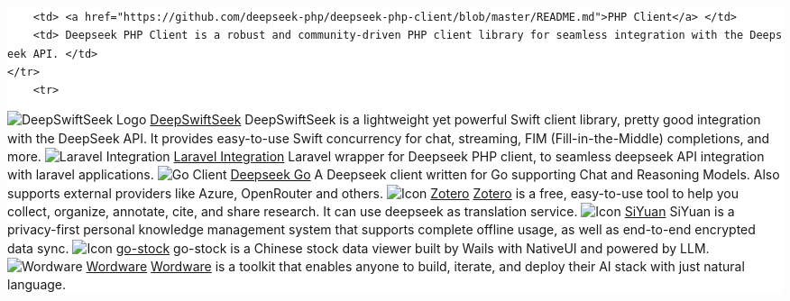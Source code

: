         <td> <a href="https://github.com/deepseek-php/deepseek-php-client/blob/master/README.md">PHP Client</a> </td>
        <td> Deepseek PHP Client is a robust and community-driven PHP client library for seamless integration with the Deepseek API. </td>
    </tr>
        <tr>
  <td>
    <img
      src="https://github.com/tornikegomareli/DeepSwiftSeek/blob/main/logo.webp"
      alt="DeepSwiftSeek Logo"
      width="64"
      height="auto"
    />
  </td>
  <td>
    <a href="https://github.com/tornikegomareli/DeepSwiftSeek/blob/main/README.md">DeepSwiftSeek</a>
  </td>
  <td>
    DeepSwiftSeek is a lightweight yet powerful Swift client library, pretty good integration with the DeepSeek API.
    It provides easy-to-use Swift concurrency for chat, streaming, FIM (Fill-in-the-Middle) completions, and more.
  </td>
</tr>
        <td> <img src="https://avatars.githubusercontent.com/u/958072?s=200&v=4" alt="Laravel Integration" width="64" height="auto" /> </td>
        <td> <a href="https://github.com/deepseek-php/deepseek-laravel/blob/master/README.md">Laravel Integration</a> </td>
        <td> Laravel wrapper for Deepseek PHP client, to seamless deepseek API integration with laravel applications.</td>
    </tr>
    <tr>
        <td> <img src="https://raw.githubusercontent.com/cohesion-org/deepseek-go/refs/heads/main/internal/images/deepseek-go.png" alt="Go Client" width="64" height="auto"> </td>
        <td> <a href="https://github.com/cohesion-org/deepseek-go/blob/main/README.md">Deepseek Go</a> </td>
        <td>  A Deepseek client written for Go supporting Chat and Reasoning Models. Also supports external providers like Azure, OpenRouter and others. </td>
    </tr>
    <tr>
        <td> <img src="./docs/zotero/assets/zotero-icon.png" alt="Icon" width="64" height="auto" /> </td>
        <td> <a href="docs/zotero/README_cn.md">Zotero</a></td>
        <td> <a href="https://www.zotero.org">Zotero</a> is a free, easy-to-use tool to help you collect, organize, annotate, cite, and share research. It can use deepseek as translation service.</td>
    </tr>
    <tr>
        <td> <img src="https://b3log.org/images/brand/siyuan-128.png" alt="Icon" width="64" height="auto" /> </td>
        <td> <a href="docs/SiYuan/README.md">SiYuan</a> </td>
        <td> SiYuan is a privacy-first personal knowledge management system that supports complete offline usage, as well as end-to-end encrypted data sync.</td>
    </tr>
    <tr>
        <td> <img src="https://github.com/ArvinLovegood/go-stock/raw/master/build/appicon.png" alt="Icon" width="64" height="auto" /> </td>
        <td> <a href="https://github.com/ArvinLovegood/go-stock/blob/master/README.md">go-stock</a> </td>
        <td>go-stock is a Chinese stock data viewer built by Wails with NativeUI and powered by LLM.</td>
    </tr>
    <tr>
        <td> <img src="https://avatars.githubusercontent.com/u/102771702?s=200&v=4" alt="Wordware" width="64" height="auto" /> </td>
        <td> <a href="docs/wordware/README.md">Wordware</a> </td>
        <td><a href="https://www.wordware.ai/">Wordware</a> is a toolkit that enables anyone to build, iterate, and deploy their AI stack with just natural language.</td>